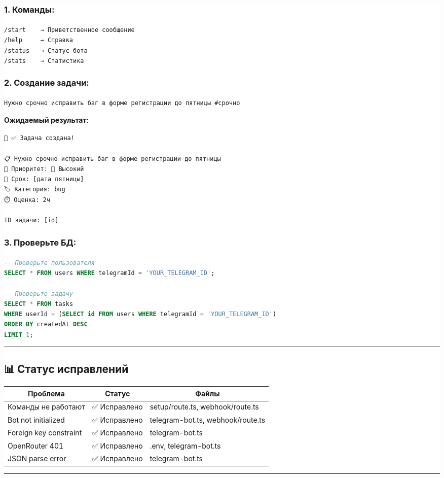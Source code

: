 ### 1. Команды:
```
/start    → Приветственное сообщение
/help     → Справка
/status   → Статус бота
/stats    → Статистика
```

### 2. Создание задачи:
```
Нужно срочно исправить баг в форме регистрации до пятницы #срочно
```

**Ожидаемый результат**:
```
🤖 ✅ Задача создана!

📋 Нужно срочно исправить баг в форме регистрации до пятницы
🔹 Приоритет: 🔴 Высокий
📅 Срок: [дата пятницы]
🏷️ Категория: bug
⏱️ Оценка: 2ч

ID задачи: [id]
```

### 3. Проверьте БД:
```sql
-- Проверьте пользователя
SELECT * FROM users WHERE telegramId = 'YOUR_TELEGRAM_ID';

-- Проверьте задачу
SELECT * FROM tasks 
WHERE userId = (SELECT id FROM users WHERE telegramId = 'YOUR_TELEGRAM_ID')
ORDER BY createdAt DESC 
LIMIT 1;
```

---

## 📊 Статус исправлений

| Проблема | Статус | Файлы |
|----------|--------|-------|
| Команды не работают | ✅ Исправлено | setup/route.ts, webhook/route.ts |
| Bot not initialized | ✅ Исправлено | telegram-bot.ts, webhook/route.ts |
| Foreign key constraint | ✅ Исправлено | telegram-bot.ts |
| OpenRouter 401 | ✅ Исправлено | .env, telegram-bot.ts |
| JSON parse error | ✅ Исправлено | telegram-bot.ts |

---